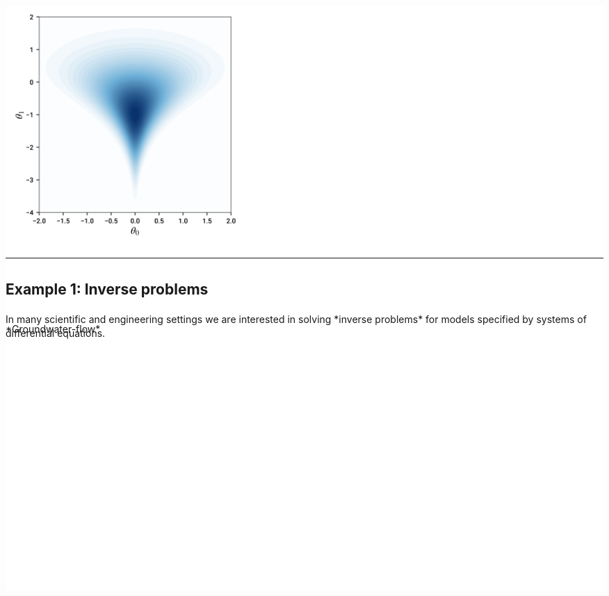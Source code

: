   <img src='images/funnel-distribution.svg' width="40%"  />
</div>


---

## Example 1: Inverse problems

<div style="position:relative; width:100%; height:400px;">
  <div data-fragment-index="0" class="fragment fade-out" style="width:100%; height: 100%; position:absolute; top:0; left:0; vertical-align: middle;">
      In many scientific and engineering settings we are interested in solving *inverse problems* for models specified by systems of differential equations.
  </div>
  <div data-fragment-index="0" style="width:100%; height: 100%; position:absolute; top:0; left:0; vertical-align: middle;" class="fragment fade-in-then-out">
    <p>*Groundwater-flow*</p>